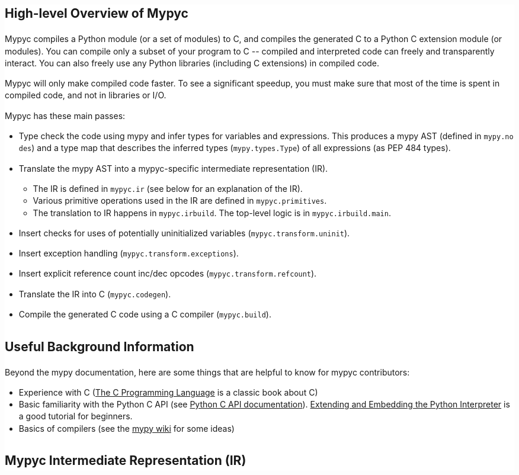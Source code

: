 ## High-level Overview of Mypyc

Mypyc compiles a Python module (or a set of modules) to C, and
compiles the generated C to a Python C extension module (or
modules). You can compile only a subset of your program to C --
compiled and interpreted code can freely and transparently
interact. You can also freely use any Python libraries (including C
extensions) in compiled code.

Mypyc will only make compiled code faster. To see a significant
speedup, you must make sure that most of the time is spent in compiled
code, and not in libraries or I/O.

Mypyc has these main passes:

* Type check the code using mypy and infer types for variables and
  expressions.  This produces a mypy AST (defined in `mypy.nodes`) and
  a type map that describes the inferred types (`mypy.types.Type`) of
  all expressions (as PEP 484 types).

* Translate the mypy AST into a mypyc-specific intermediate representation (IR).
  * The IR is defined in `mypyc.ir` (see below for an explanation of the IR).
  * Various primitive operations used in the IR are defined in `mypyc.primitives`.
  * The translation to IR happens in `mypyc.irbuild`. The top-level logic is in
    `mypyc.irbuild.main`.

* Insert checks for uses of potentially uninitialized variables
  (`mypyc.transform.uninit`).

* Insert exception handling (`mypyc.transform.exceptions`).

* Insert explicit reference count inc/dec opcodes (`mypyc.transform.refcount`).

* Translate the IR into C (`mypyc.codegen`).

* Compile the generated C code using a C compiler (`mypyc.build`).

## Useful Background Information

Beyond the mypy documentation, here are some things that are helpful to
know for mypyc contributors:

* Experience with C
  ([The C Programming Language](https://en.wikipedia.org/wiki/The_C_Programming_Language)
  is a classic book about C)
* Basic familiarity with the Python C API (see
  [Python C API documentation](https://docs.python.org/3/c-api/intro.html)). [Extending and Embedding the Python Interpreter](https://docs.python.org/3/extending/index.html) is a good tutorial for beginners.
* Basics of compilers (see the
  [mypy wiki](https://github.com/python/mypy/wiki/Learning-Resources)
  for some ideas)

## Mypyc Intermediate Representation (IR)
